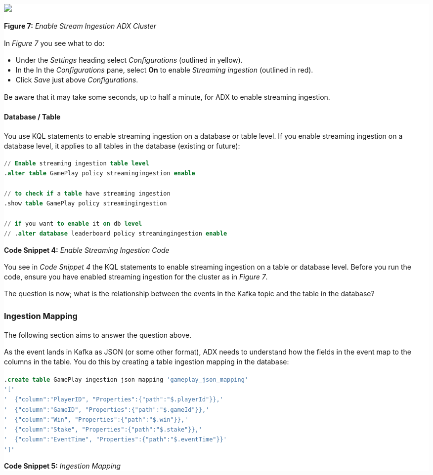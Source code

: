 ![](/images/posts/leaderboard-adx-stream-ingest.png)

**Figure 7:** *Enable Stream Ingestion ADX Cluster*

In *Figure 7* you see what to do:

* Under the *Settings* heading select *Configurations* (outlined in yellow).
* In the In the *Configurations* pane, select **On** to enable *Streaming ingestion* (outlined in red).
* Click *Save* just above *Configurations*.

Be aware that it may take some seconds, up to half a minute, for ADX to enable streaming ingestion.

#### Database / Table

You use KQL statements to enable streaming ingestion on a database or table level. If you enable streaming ingestion on a database level, it applies to all tables in the database (existing or future):

``` sql
// Enable streaming ingestion table level
.alter table GamePlay policy streamingingestion enable

// to check if a table have streaming ingestion
.show table GamePlay policy streamingingestion

// if you want to enable it on db level
// .alter database leaderboard policy streamingingestion enable
```
**Code Snippet 4:** *Enable Streaming Ingestion Code*

You see in *Code Snippet 4* the KQL statements to enable streaming ingestion on a table or database level. Before you run the code, ensure you have enabled streaming ingestion for the cluster as in *Figure 7*.

The question is now; what is the relationship between the events in the Kafka topic and the table in the database?

### Ingestion Mapping

The following section aims to answer the question above.

As the event lands in Kafka as JSON (or some other format), ADX needs to understand how the fields in the event map to the columns in the table. You do this by creating a table ingestion mapping in the database:

``` sql
.create table GamePlay ingestion json mapping 'gameplay_json_mapping' 
'['
'  {"column":"PlayerID", "Properties":{"path":"$.playerId"}},' 
'  {"column":"GameID", "Properties":{"path":"$.gameId"}},' 
'  {"column":"Win", "Properties":{"path":"$.win"}},' 
'  {"column":"Stake", "Properties":{"path":"$.stake"}},' 
'  {"column":"EventTime", "Properties":{"path":"$.eventTime"}}' 
']'
```
**Code Snippet 5:** *Ingestion Mapping*
